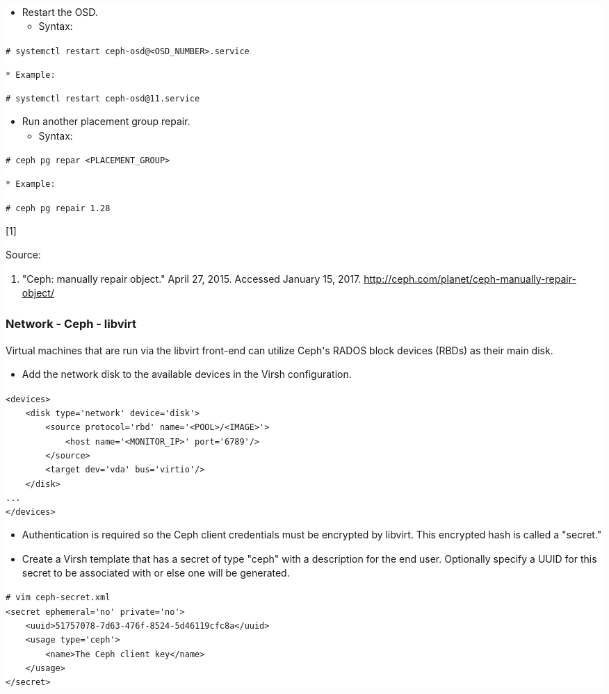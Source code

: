 * Restart the OSD.
    * Syntax:
```
# systemctl restart ceph-osd@<OSD_NUMBER>.service
```

    * Example:
```
# systemctl restart ceph-osd@11.service
```

* Run another placement group repair.
    * Syntax:
```
# ceph pg repar <PLACEMENT_GROUP>
```

    * Example:
```
# ceph pg repair 1.28
```

[1]

Source:

1. "Ceph: manually repair object." April 27, 2015. Accessed January 15, 2017. http://ceph.com/planet/ceph-manually-repair-object/


### Network - Ceph - libvirt

Virtual machines that are run via the libvirt front-end can utilize Ceph's RADOS block devices (RBDs) as their main disk.

* Add the network disk to the available devices in the Virsh configuration.
```
<devices>
    <disk type='network' device='disk'>
        <source protocol='rbd' name='<POOL>/<IMAGE>'>
            <host name='<MONITOR_IP>' port='6789'/>
        </source>
        <target dev='vda' bus='virtio'/>
    </disk>
...
</devices>
```

* Authentication is required so the Ceph client credentials must be encrypted by libvirt. This encrypted hash is called a "secret."

* Create a Virsh template that has a secret of type "ceph" with a description for the end user. Optionally specify a UUID for this secret to be associated with or else one will be generated.
```
# vim ceph-secret.xml
<secret ephemeral='no' private='no'>
    <uuid>51757078-7d63-476f-8524-5d46119cfc8a</uuid>
    <usage type='ceph'>
        <name>The Ceph client key</name>
    </usage>
</secret>
```
